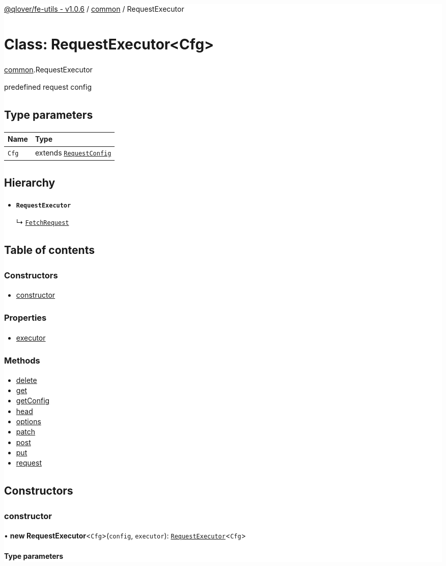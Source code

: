 [@qlover/fe-utils - v1.0.6](../README.md) / [common](../modules/common.md) / RequestExecutor

# Class: RequestExecutor\<Cfg\>

[common](../modules/common.md).RequestExecutor

predefined request config

## Type parameters

| Name | Type |
| :------ | :------ |
| `Cfg` | extends [`RequestConfig`](../interfaces/common.RequestConfig.md) |

## Hierarchy

- **`RequestExecutor`**

  ↳ [`FetchRequest`](common.FetchRequest.md)

## Table of contents

### Constructors

- [constructor](common.RequestExecutor.md#constructor)

### Properties

- [executor](common.RequestExecutor.md#executor)

### Methods

- [delete](common.RequestExecutor.md#delete)
- [get](common.RequestExecutor.md#get)
- [getConfig](common.RequestExecutor.md#getconfig)
- [head](common.RequestExecutor.md#head)
- [options](common.RequestExecutor.md#options)
- [patch](common.RequestExecutor.md#patch)
- [post](common.RequestExecutor.md#post)
- [put](common.RequestExecutor.md#put)
- [request](common.RequestExecutor.md#request)

## Constructors

### constructor

• **new RequestExecutor**\<`Cfg`\>(`config`, `executor`): [`RequestExecutor`](common.RequestExecutor.md)\<`Cfg`\>

#### Type parameters
